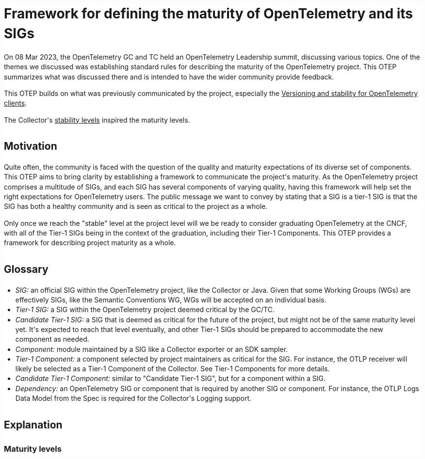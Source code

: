 # Framework for defining the maturity of OpenTelemetry and its SIGs

On 08 Mar 2023, the OpenTelemetry GC and TC held an OpenTelemetry Leadership summit, discussing various topics. One of the themes we discussed was establishing standard rules for describing the maturity of the OpenTelemetry project. This OTEP summarizes what was discussed there and is intended to have the wider community provide feedback.

This OTEP builds on what was previously communicated by the project, especially the [Versioning and stability for OpenTelemetry clients](https://opentelemetry.io/docs/reference/specification/versioning-and-stability).

The Collector's [stability levels](https://github.com/open-telemetry/opentelemetry-collector#stability-levels) inspired the maturity levels.

## Motivation

Quite often, the community is faced with the question of the quality and maturity expectations of its diverse set of components. This OTEP aims to bring clarity by establishing a framework to communicate the project's maturity. As the OpenTelemetry project comprises a multitude of SIGs, and each SIG has several components of varying quality, having this framework will help set the right expectations for OpenTelemetry users. The public message we want to convey by stating that a SIG is a tier-1 SIG is that the SIG has both a healthy community and is seen as critical to the project as a whole.

Only once we reach the "stable" level at the project level will we be ready to consider graduating OpenTelemetry at the CNCF, with all of the Tier-1 SIGs being in the context of the graduation, including their Tier-1 Components. This OTEP provides a framework for describing project maturity as a whole.

## Glossary

* *SIG:* an official SIG within the OpenTelemetry project, like the Collector or Java. Given that some Working Groups (WGs) are effectively SIGs, like the Semantic Conventions WG, WGs will be accepted on an individual basis.
* *Tier-1 SIG:* a SIG within the OpenTelemetry project deemed critical by the GC/TC.
* *Candidate Tier-1 SIG:* a SIG that is deemed as critical for the future of the project, but might not be of the same maturity level yet. It's expected to reach that level eventually, and other Tier-1 SIGs should be prepared to accommodate the new component as needed.
* *Component:* module maintained by a SIG like a Collector exporter or an SDK sampler.
* *Tier-1 Component:* a component selected by project maintainers as critical for the SIG. For instance, the OTLP receiver will likely be selected as a Tier-1 Component of the Collector. See Tier-1 Components for more details.
* *Candidate Tier-1 Component:* similar to "Candidate Tier-1 SIG", but for a component within a SIG.
* *Dependency:* an OpenTelemetry SIG or component that is required by another SIG or component. For instance, the OTLP Logs Data Model from the Spec is required for the Collector's Logging support.  

## Explanation

### Maturity levels
